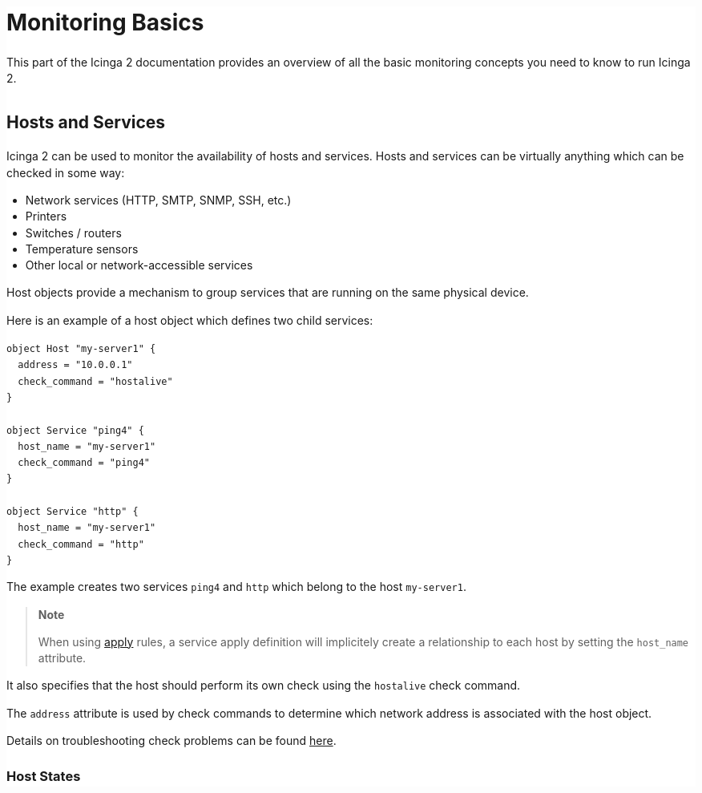 # <a id="monitoring-basics"></a> Monitoring Basics

This part of the Icinga 2 documentation provides an overview of all the basic
monitoring concepts you need to know to run Icinga 2.

## <a id="hosts-services"></a> Hosts and Services

Icinga 2 can be used to monitor the availability of hosts and services. Hosts
and services can be virtually anything which can be checked in some way:

* Network services (HTTP, SMTP, SNMP, SSH, etc.)
* Printers
* Switches / routers
* Temperature sensors
* Other local or network-accessible services

Host objects provide a mechanism to group services that are running
on the same physical device.

Here is an example of a host object which defines two child services:

    object Host "my-server1" {
      address = "10.0.0.1"
      check_command = "hostalive"
    }

    object Service "ping4" {
      host_name = "my-server1"
      check_command = "ping4"
    }

    object Service "http" {
      host_name = "my-server1"
      check_command = "http"
    }

The example creates two services `ping4` and `http` which belong to the
host `my-server1`.

> **Note**
>
> When using [apply](#using-apply) rules, a service apply definition will
> implicitely create a relationship to each host by setting the `host_name`
> attribute.

It also specifies that the host should perform its own check using the `hostalive`
check command.

The `address` attribute is used by check commands to determine which network
address is associated with the host object.

Details on troubleshooting check problems can be found [here](#troubleshooting).

### <a id="host-states"></a> Host States
